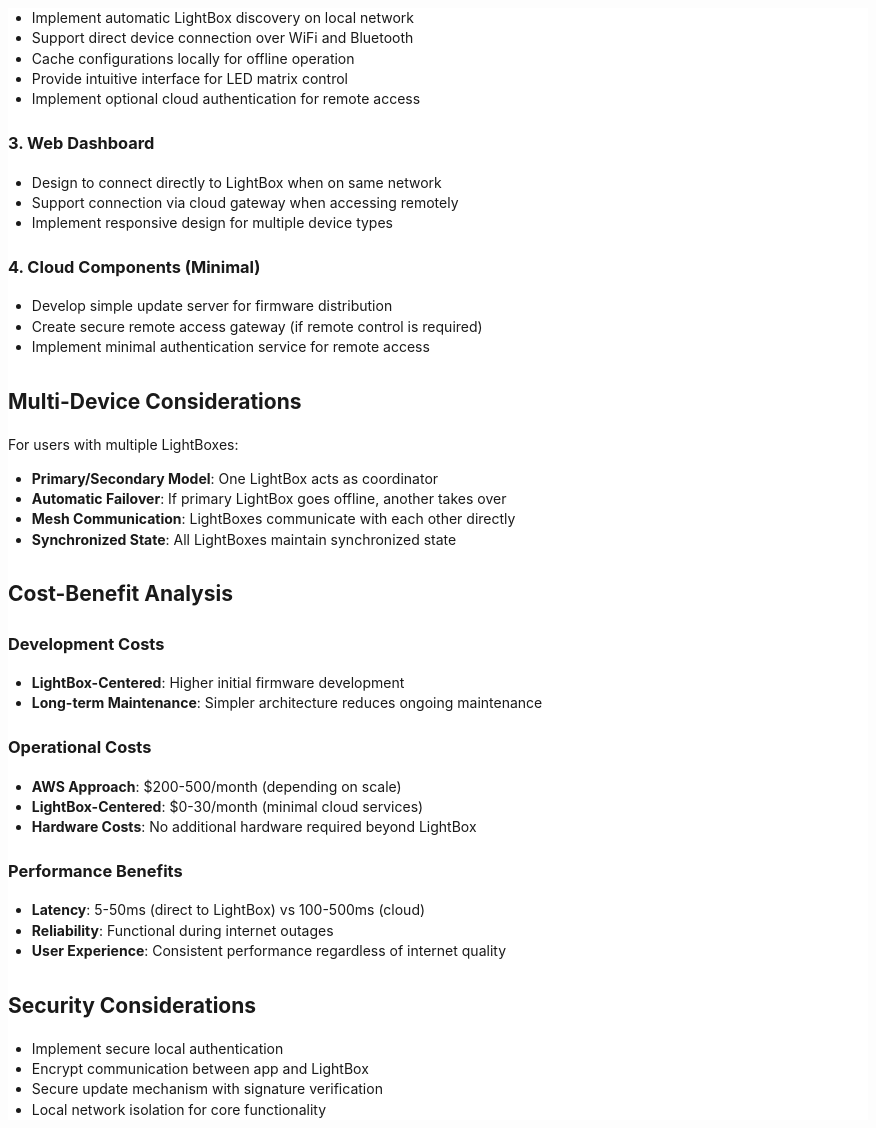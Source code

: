 - Implement automatic LightBox discovery on local network
- Support direct device connection over WiFi and Bluetooth
- Cache configurations locally for offline operation
- Provide intuitive interface for LED matrix control
- Implement optional cloud authentication for remote access

### 3. Web Dashboard

- Design to connect directly to LightBox when on same network
- Support connection via cloud gateway when accessing remotely
- Implement responsive design for multiple device types

### 4. Cloud Components (Minimal)

- Develop simple update server for firmware distribution
- Create secure remote access gateway (if remote control is required)
- Implement minimal authentication service for remote access

## Multi-Device Considerations

For users with multiple LightBoxes:

- **Primary/Secondary Model**: One LightBox acts as coordinator
- **Automatic Failover**: If primary LightBox goes offline, another takes over
- **Mesh Communication**: LightBoxes communicate with each other directly
- **Synchronized State**: All LightBoxes maintain synchronized state

## Cost-Benefit Analysis

### Development Costs

- **LightBox-Centered**: Higher initial firmware development
- **Long-term Maintenance**: Simpler architecture reduces ongoing maintenance

### Operational Costs

- **AWS Approach**: $200-500/month (depending on scale)
- **LightBox-Centered**: $0-30/month (minimal cloud services)
- **Hardware Costs**: No additional hardware required beyond LightBox

### Performance Benefits

- **Latency**: 5-50ms (direct to LightBox) vs 100-500ms (cloud)
- **Reliability**: Functional during internet outages
- **User Experience**: Consistent performance regardless of internet quality

## Security Considerations

- Implement secure local authentication
- Encrypt communication between app and LightBox
- Secure update mechanism with signature verification
- Local network isolation for core functionality
